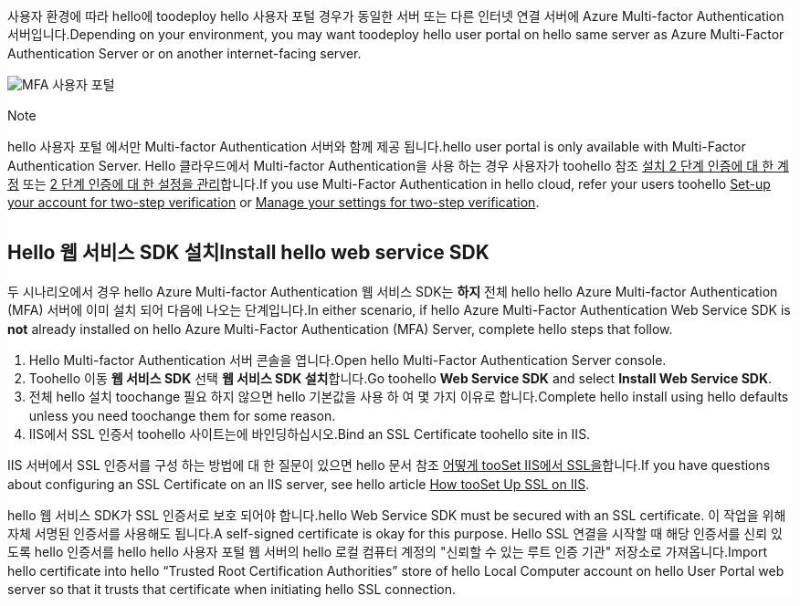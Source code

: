 <span data-ttu-id="0406f-109">사용자 환경에 따라 hello에 toodeploy hello 사용자 포털 경우가 동일한 서버 또는 다른 인터넷 연결 서버에 Azure Multi-factor Authentication 서버입니다.</span><span class="sxs-lookup"><span data-stu-id="0406f-109">Depending on your environment, you may want toodeploy hello user portal on hello same server as Azure Multi-Factor Authentication Server or on another internet-facing  server.</span></span>

![MFA 사용자 포털](./media/multi-factor-authentication-get-started-portal/portal.png)

> [!NOTE]
> <span data-ttu-id="0406f-111">hello 사용자 포털 에서만 Multi-factor Authentication 서버와 함께 제공 됩니다.</span><span class="sxs-lookup"><span data-stu-id="0406f-111">hello user portal is only available with Multi-Factor Authentication Server.</span></span> <span data-ttu-id="0406f-112">Hello 클라우드에서 Multi-factor Authentication을 사용 하는 경우 사용자가 toohello 참조 [설치 2 단계 인증에 대 한 계정](./end-user/multi-factor-authentication-end-user-first-time.md) 또는 [2 단계 인증에 대 한 설정을 관리](./end-user/multi-factor-authentication-end-user-manage-settings.md)합니다.</span><span class="sxs-lookup"><span data-stu-id="0406f-112">If you use Multi-Factor Authentication in hello cloud, refer your users toohello [Set-up your account for two-step verification](./end-user/multi-factor-authentication-end-user-first-time.md) or [Manage your settings for two-step verification](./end-user/multi-factor-authentication-end-user-manage-settings.md).</span></span>

## <a name="install-hello-web-service-sdk"></a><span data-ttu-id="0406f-113">Hello 웹 서비스 SDK 설치</span><span class="sxs-lookup"><span data-stu-id="0406f-113">Install hello web service SDK</span></span>

<span data-ttu-id="0406f-114">두 시나리오에서 경우 hello Azure Multi-factor Authentication 웹 서비스 SDK는 **하지** 전체 hello hello Azure Multi-factor Authentication (MFA) 서버에 이미 설치 되어 다음에 나오는 단계입니다.</span><span class="sxs-lookup"><span data-stu-id="0406f-114">In either scenario, if hello Azure Multi-Factor Authentication Web Service SDK is **not** already installed on hello Azure Multi-Factor Authentication (MFA) Server, complete hello steps that follow.</span></span>

1. <span data-ttu-id="0406f-115">Hello Multi-factor Authentication 서버 콘솔을 엽니다.</span><span class="sxs-lookup"><span data-stu-id="0406f-115">Open hello Multi-Factor Authentication Server console.</span></span>
2. <span data-ttu-id="0406f-116">Toohello 이동 **웹 서비스 SDK** 선택 **웹 서비스 SDK 설치**합니다.</span><span class="sxs-lookup"><span data-stu-id="0406f-116">Go toohello **Web Service SDK** and select **Install Web Service SDK**.</span></span>
3. <span data-ttu-id="0406f-117">전체 hello 설치 toochange 필요 하지 않으면 hello 기본값을 사용 하 여 몇 가지 이유로 합니다.</span><span class="sxs-lookup"><span data-stu-id="0406f-117">Complete hello install using hello defaults unless you need toochange them for some reason.</span></span>
4. <span data-ttu-id="0406f-118">IIS에서 SSL 인증서 toohello 사이트는에 바인딩하십시오.</span><span class="sxs-lookup"><span data-stu-id="0406f-118">Bind an SSL Certificate toohello site in IIS.</span></span>

<span data-ttu-id="0406f-119">IIS 서버에서 SSL 인증서를 구성 하는 방법에 대 한 질문이 있으면 hello 문서 참조 [어떻게 tooSet IIS에서 SSL을](https://docs.microsoft.com/en-us/iis/manage/configuring-security/how-to-set-up-ssl-on-iis)합니다.</span><span class="sxs-lookup"><span data-stu-id="0406f-119">If you have questions about configuring an SSL Certificate on an IIS server, see hello article [How tooSet Up SSL on IIS](https://docs.microsoft.com/en-us/iis/manage/configuring-security/how-to-set-up-ssl-on-iis).</span></span>

<span data-ttu-id="0406f-120">hello 웹 서비스 SDK가 SSL 인증서로 보호 되어야 합니다.</span><span class="sxs-lookup"><span data-stu-id="0406f-120">hello Web Service SDK must be secured with an SSL certificate.</span></span> <span data-ttu-id="0406f-121">이 작업을 위해 자체 서명된 인증서를 사용해도 됩니다.</span><span class="sxs-lookup"><span data-stu-id="0406f-121">A self-signed certificate is okay for this purpose.</span></span> <span data-ttu-id="0406f-122">Hello SSL 연결을 시작할 때 해당 인증서를 신뢰 있도록 hello 인증서를 hello hello 사용자 포털 웹 서버의 hello 로컬 컴퓨터 계정의 "신뢰할 수 있는 루트 인증 기관" 저장소로 가져옵니다.</span><span class="sxs-lookup"><span data-stu-id="0406f-122">Import hello certificate into hello “Trusted Root Certification Authorities” store of hello Local Computer account on hello User Portal web server so that it trusts that certificate when initiating hello SSL connection.</span></span>
